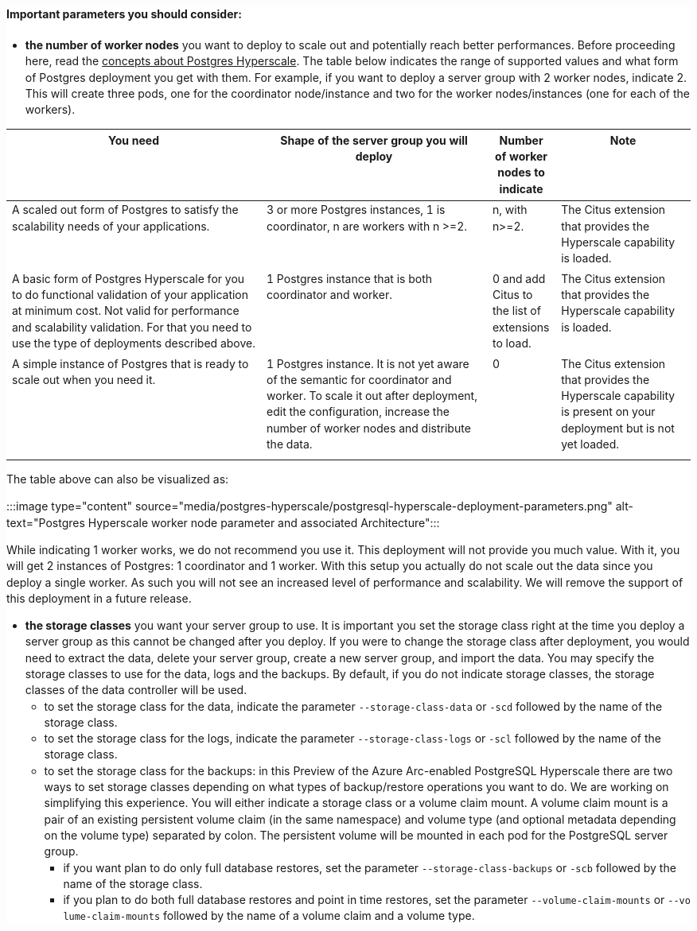 
#### Important parameters you should consider:

- **the number of worker nodes** you want to deploy to scale out and potentially reach better performances. Before proceeding here, read the [concepts about Postgres Hyperscale](concepts-distributed-postgres-hyperscale.md). The table below indicates the range of supported values and what form of Postgres deployment you get with them. For example, if you want to deploy a server group with 2 worker nodes, indicate 2. This will create three pods, one for the coordinator node/instance and two for the worker nodes/instances (one for each of the workers).



|You need   |Shape of the server group you will deploy   |Number of worker nodes to indicate   |Note   |
|---|---|---|---|
|A scaled out form of Postgres to satisfy the scalability needs of your applications.   |3 or more Postgres instances, 1 is coordinator, n  are workers with n >=2.   |n, with n>=2.   |The Citus extension that provides the Hyperscale capability is loaded.   |
|A basic form of Postgres Hyperscale for you to do functional validation of your application at minimum cost. Not valid for performance and scalability validation. For that you need to use the type of deployments described above.   |1 Postgres instance that is both coordinator and worker.   |0 and add Citus to the list of extensions to load.   |The Citus extension that provides the Hyperscale capability is loaded.   |
|A simple instance of Postgres that is ready to scale out when you need it.   |1 Postgres instance. It is not yet aware of the semantic for coordinator and worker. To scale it out after deployment, edit the configuration, increase the number of worker nodes and distribute the data.   |0   |The Citus extension that provides the Hyperscale capability is present on your deployment but is not yet loaded.   |
|   |   |   |   |

The table above can also be visualized as:

:::image type="content" source="media/postgres-hyperscale/postgresql-hyperscale-deployment-parameters.png" alt-text="Postgres Hyperscale worker node parameter and associated Architecture":::

While indicating 1 worker works, we do not recommend you use it. This deployment will not provide you much value. With it, you will get 2 instances of Postgres: 1 coordinator and 1 worker. With this setup you actually do not scale out the data since you deploy a single worker. As such you will not see an increased level of performance and scalability. We will remove the support of this deployment in a future release.

- **the storage classes** you want your server group to use. It is important you set the storage class right at the time you deploy a server group as this cannot be changed after you deploy. If you were to change the storage class after deployment, you would need to extract the data, delete your server group, create a new server group, and import the data. You may specify the storage classes to use for the data, logs and the backups. By default, if you do not indicate storage classes, the storage classes of the data controller will be used.
    - to set the storage class for the data, indicate the parameter `--storage-class-data` or `-scd` followed by the name of the storage class.
    - to set the storage class for the logs, indicate the parameter `--storage-class-logs` or `-scl` followed by the name of the storage class.
    - to set the storage class for the backups: in this Preview of the Azure Arc-enabled PostgreSQL Hyperscale there are two ways to set storage classes depending on what types of backup/restore operations you want to do. We are working on simplifying this experience. You will either indicate a storage class or a volume claim mount. A volume claim mount is a pair of an existing persistent volume claim (in the same namespace) and volume type (and optional metadata depending on the volume type) separated by colon. The persistent volume will be mounted in each pod for the PostgreSQL server group.
        - if you want plan to do only full database restores, set the parameter `--storage-class-backups` or `-scb` followed by the name of the storage class.
        - if you plan to do both full database restores and point in time restores, set the parameter `--volume-claim-mounts` or `--volume-claim-mounts` followed by the name of a volume claim and a volume type.
